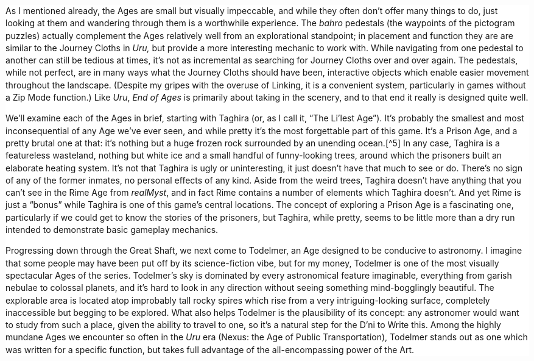 As I mentioned already, the Ages are small but visually impeccable, and
while they often don’t offer many things to do, just looking at them and
wandering through them is a worthwhile experience. The *bahro* pedestals
(the waypoints of the pictogram puzzles) actually complement the Ages
relatively well from an explorational standpoint; in placement and
function they are are similar to the Journey Cloths in *Uru,* but
provide a more interesting mechanic to work with. While navigating from
one pedestal to another can still be tedious at times, it’s not as
incremental as searching for Journey Cloths over and over again. The
pedestals, while not perfect, are in many ways what the Journey Cloths
should have been, interactive objects which enable easier movement
throughout the landscape. (Despite my gripes with the overuse of
Linking, it is a convenient system, particularly in games without a Zip
Mode function.) Like *Uru*, *End of Ages* is primarily about taking in
the scenery, and to that end it really is designed quite well.

We’ll examine each of the Ages in brief, starting with Taghira (or, as I
call it, “The Li’lest Age”). It’s probably the smallest and most
inconsequential of any Age we’ve ever seen, and while pretty it’s the
most forgettable part of this game. It’s a Prison Age, and a pretty
brutal one at that: it’s nothing but a huge frozen rock surrounded by an
unending ocean.[^5] In any case, Taghira is a featureless wasteland,
nothing but white ice and a small handful of funny-looking trees, around
which the prisoners built an elaborate heating system. It’s not that
Taghira is ugly or uninteresting, it just doesn’t have that much to see
or do. There’s no sign of any of the former inmates, no personal effects
of any kind. Aside from the weird trees, Taghira doesn’t have anything
that you can’t see in the Rime Age from *realMyst*, and in fact Rime
contains a number of elements which Taghira doesn’t. And yet Rime is
just a “bonus” while Taghira is one of this game’s central locations.
The concept of exploring a Prison Age is a fascinating one, particularly
if we could get to know the stories of the prisoners, but Taghira, while
pretty, seems to be little more than a dry run intended to demonstrate
basic gameplay mechanics.

Progressing down through the Great Shaft, we next come to Todelmer, an
Age designed to be conducive to astronomy. I imagine that some people
may have been put off by its science-fiction vibe, but for my money,
Todelmer is one of the most visually spectacular Ages of the series.
Todelmer’s sky is dominated by every astronomical feature imaginable,
everything from garish nebulae to colossal planets, and it’s hard to
look in any direction without seeing something mind-bogglingly
beautiful. The explorable area is located atop improbably tall rocky
spires which rise from a very intriguing-looking surface, completely
inaccessible but begging to be explored. What also helps Todelmer is the
plausibility of its concept: any astronomer would want to study from
such a place, given the ability to travel to one, so it’s a natural step
for the D’ni to Write this. Among the highly mundane Ages we encounter
so often in the *Uru* era (Nexus: the Age of Public Transportation),
Todelmer stands out as one which was written for a specific function,
but takes full advantage of the all-encompassing power of the Art.
